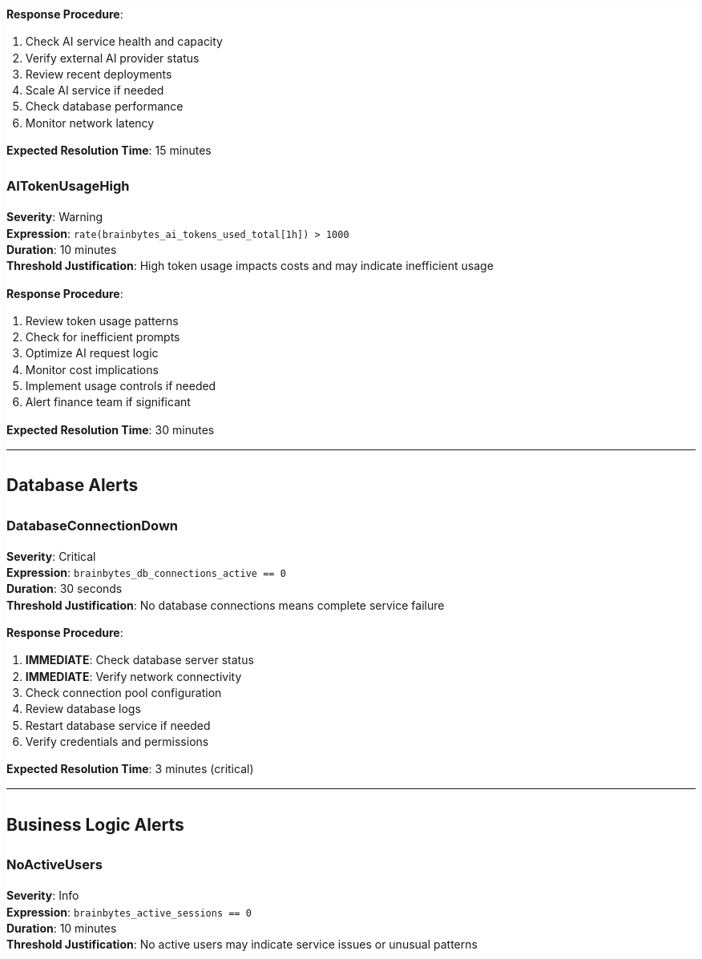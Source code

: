 **Response Procedure**:
1. Check AI service health and capacity
2. Verify external AI provider status
3. Review recent deployments
4. Scale AI service if needed
5. Check database performance
6. Monitor network latency

**Expected Resolution Time**: 15 minutes

### AITokenUsageHigh
**Severity**: Warning  
**Expression**: `rate(brainbytes_ai_tokens_used_total[1h]) > 1000`  
**Duration**: 10 minutes  
**Threshold Justification**: High token usage impacts costs and may indicate inefficient usage

**Response Procedure**:
1. Review token usage patterns
2. Check for inefficient prompts
3. Optimize AI request logic
4. Monitor cost implications
5. Implement usage controls if needed
6. Alert finance team if significant

**Expected Resolution Time**: 30 minutes

---

## Database Alerts

### DatabaseConnectionDown
**Severity**: Critical  
**Expression**: `brainbytes_db_connections_active == 0`  
**Duration**: 30 seconds  
**Threshold Justification**: No database connections means complete service failure

**Response Procedure**:
1. **IMMEDIATE**: Check database server status
2. **IMMEDIATE**: Verify network connectivity
3. Check connection pool configuration
4. Review database logs
5. Restart database service if needed
6. Verify credentials and permissions

**Expected Resolution Time**: 3 minutes (critical)

---

## Business Logic Alerts

### NoActiveUsers
**Severity**: Info  
**Expression**: `brainbytes_active_sessions == 0`  
**Duration**: 10 minutes  
**Threshold Justification**: No active users may indicate service issues or unusual patterns
